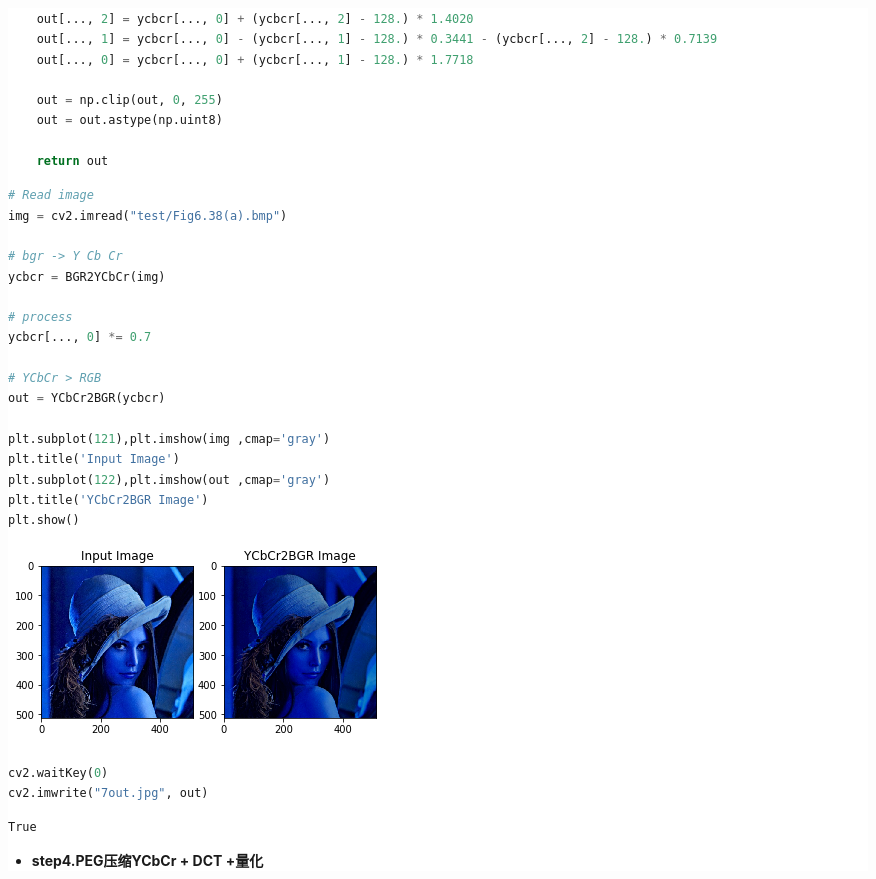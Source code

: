 ```python
    out[..., 2] = ycbcr[..., 0] + (ycbcr[..., 2] - 128.) * 1.4020
    out[..., 1] = ycbcr[..., 0] - (ycbcr[..., 1] - 128.) * 0.3441 - (ycbcr[..., 2] - 128.) * 0.7139
    out[..., 0] = ycbcr[..., 0] + (ycbcr[..., 1] - 128.) * 1.7718

    out = np.clip(out, 0, 255)
    out = out.astype(np.uint8)

    return out
```


```python
# Read image
img = cv2.imread("test/Fig6.38(a).bmp")

# bgr -> Y Cb Cr
ycbcr = BGR2YCbCr(img)

# process
ycbcr[..., 0] *= 0.7

# YCbCr > RGB
out = YCbCr2BGR(ycbcr)

plt.subplot(121),plt.imshow(img ,cmap='gray')
plt.title('Input Image')
plt.subplot(122),plt.imshow(out ,cmap='gray')
plt.title('YCbCr2BGR Image')
plt.show()
```


![png](output_75_0.png)



```python
cv2.waitKey(0)
cv2.imwrite("7out.jpg", out)
```


    True

* **step4.PEG压缩YCbCr + DCT +量化**
